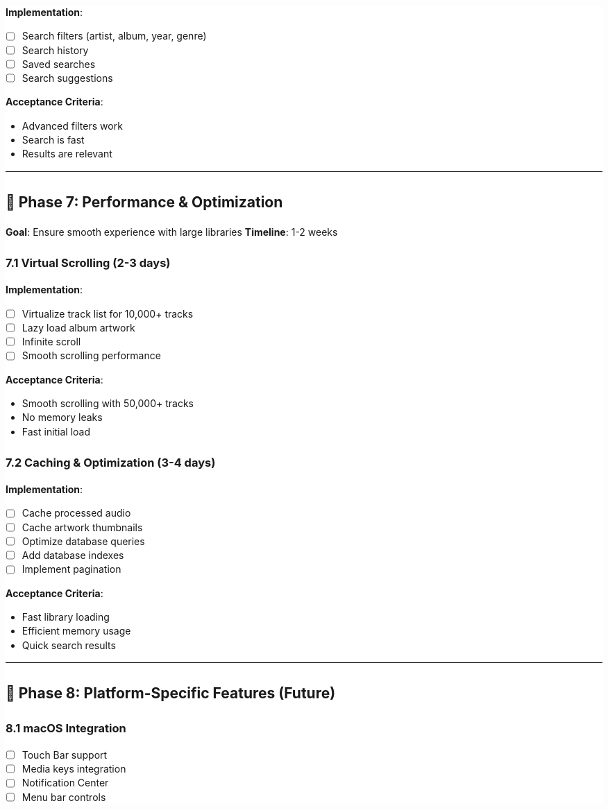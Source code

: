 **Implementation**:
- [ ] Search filters (artist, album, year, genre)
- [ ] Search history
- [ ] Saved searches
- [ ] Search suggestions

**Acceptance Criteria**:
- Advanced filters work
- Search is fast
- Results are relevant

---

## 🚀 Phase 7: Performance & Optimization

**Goal**: Ensure smooth experience with large libraries
**Timeline**: 1-2 weeks

### 7.1 Virtual Scrolling (2-3 days)

**Implementation**:
- [ ] Virtualize track list for 10,000+ tracks
- [ ] Lazy load album artwork
- [ ] Infinite scroll
- [ ] Smooth scrolling performance

**Acceptance Criteria**:
- Smooth scrolling with 50,000+ tracks
- No memory leaks
- Fast initial load

### 7.2 Caching & Optimization (3-4 days)

**Implementation**:
- [ ] Cache processed audio
- [ ] Cache artwork thumbnails
- [ ] Optimize database queries
- [ ] Add database indexes
- [ ] Implement pagination

**Acceptance Criteria**:
- Fast library loading
- Efficient memory usage
- Quick search results

---

## 📱 Phase 8: Platform-Specific Features (Future)

### 8.1 macOS Integration
- [ ] Touch Bar support
- [ ] Media keys integration
- [ ] Notification Center
- [ ] Menu bar controls
